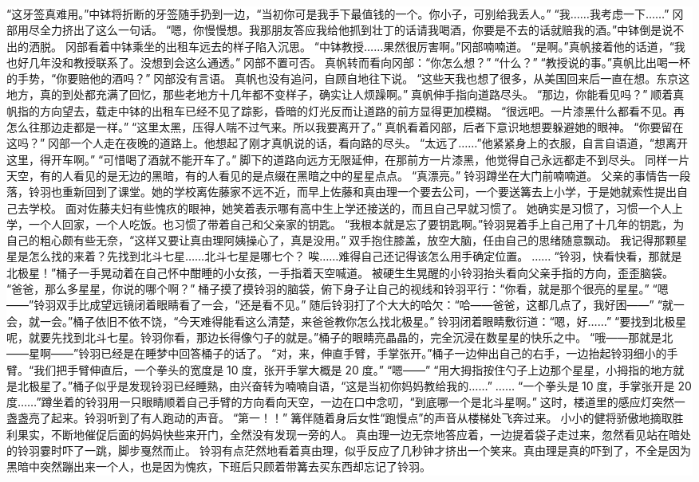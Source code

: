 “这牙签真难用。”中钵将折断的牙签随手扔到一边，“当初你可是我手下最值钱的一个。你小子，可别给我丢人。”
“我……我考虑一下……”
冈部用尽全力挤出了这么一句话。
“嗯，你慢慢想。我那朋友答应我给他抓到壮丁的话请我喝酒，你要是不去的话就赔我的酒。”中钵倒是说不出的洒脱。
冈部看着中钵乘坐的出租车远去的样子陷入沉思。
“中钵教授……果然很厉害啊。”冈部喃喃道。
“是啊。”真帆接着他的话道，“我也好几年没和教授联系了。没想到会这么通透。”
冈部不置可否。
真帆转而看向冈部：“你怎么想？”
“什么？”
“教授说的事。”真帆比出喝一杯的手势，“你要赔他的酒吗？”
冈部没有言语。
真帆也没有追问，自顾自地往下说。
“这些天我也想了很多，从美国回来后一直在想。东京这地方，真的到处都充满了回忆，那些老地方十几年都不变样子，确实让人烦躁啊。”
真帆伸手指向道路尽头。
“那边，你能看见吗？”
顺着真帆指的方向望去，载走中钵的出租车已经不见了踪影，昏暗的灯光反而让道路的前方显得更加模糊。
“很远吧。一片漆黑什么都看不见。再怎么往那边走都是一样。”
“这里太黑，压得人喘不过气来。所以我要离开了。”
真帆看着冈部，后者下意识地想要躲避她的眼神。
“你要留在这吗？”
冈部一个人走在夜晚的道路上。他想起了刚才真帆说的话，看向路的尽头。
“太远了……”他紧紧身上的衣服，自言自语道，“想离开这里，得开车啊。”
“可惜喝了酒就不能开车了。”
脚下的道路向远方无限延伸，在那前方一片漆黑，他觉得自己永远都走不到尽头。
同样一片天空，有的人看见的是无边的黑暗，有的人看见的是点缀在黑暗之中的星星点点。
“真漂亮。”
铃羽蹲坐在大门前喃喃道。
父亲的事情告一段落，铃羽也重新回到了课堂。她的学校离佐藤家不远不近，而早上佐藤和真由理一个要去公司，一个要送篝去上小学，于是她就索性提出自己去学校。
面对佐藤夫妇有些愧疚的眼神，她笑着表示哪有高中生上学还接送的，而且自己早就习惯了。
她确实是习惯了，习惯一个人上学，一个人回家，一个人吃饭。也习惯了带着自己和父亲家的钥匙。
“我根本就是忘了要钥匙啊。”铃羽晃着手上自己用了十几年的钥匙，为自己的粗心颇有些无奈，“这样又要让真由理阿姨操心了，真是没用。”
双手抱住膝盖，放空大脑，任由自己的思绪随意飘动。
我记得那颗星星是怎么找的来着？先找到北斗七星……北斗七星是哪七个？
唉……难得自己还记得该怎么用手确定位置。
……
“铃羽，快看快看，那就是北极星！”桶子一手晃动着在自己怀中酣睡的小女孩，一手指着天空喊道。
被硬生生晃醒的小铃羽抬头看向父亲手指的方向，歪歪脑袋。
“爸爸，那么多星星，你说的哪个啊？”
桶子摸了摸铃羽的脑袋，俯下身子让自己的视线和铃羽平行：“你看，就是那个很亮的星星。”
“嗯——”铃羽双手比成望远镜闭着眼睛看了一会，“还是看不见。”
随后铃羽打了个大大的哈欠：“哈——爸爸，这都几点了，我好困——”
“就一会，就一会。”桶子依旧不依不饶，“今天难得能看这么清楚，来爸爸教你怎么找北极星。”
铃羽闭着眼睛敷衍道：“嗯，好……”
“要找到北极星呢，就要先找到北斗七星。铃羽你看，那边长得像勺子的就是。”桶子的眼睛亮晶晶的，完全沉浸在数星星的快乐之中。
“哦——那就是北——星啊——”铃羽已经是在睡梦中回答桶子的话了。
“对，来，伸直手臂，手掌张开。”桶子一边伸出自己的右手，一边抬起铃羽细小的手臂。“我们把手臂伸直后，一个拳头的宽度是 10 度，张开手掌大概是 20 度。”
“嗯——”
“用大拇指按住勺子上边那个星星，小拇指的地方就是北极星了。”桶子似乎是发现铃羽已经睡熟，由兴奋转为喃喃自语，“这是当初你妈妈教给我的……”
……
“一个拳头是 10 度，手掌张开是 20 度……”蹲坐着的铃羽用一只眼睛顺着自己手臂的方向看向天空，一边在口中念叨，“到底哪一个是北斗星啊。”
这时，楼道里的感应灯突然一盏盏亮了起来。铃羽听到了有人跑动的声音。
“第一！！”
篝伴随着身后女性“跑慢点”的声音从楼梯处飞奔过来。
小小的健将骄傲地摘取胜利果实，不断地催促后面的妈妈快些来开门，全然没有发现一旁的人。
真由理一边无奈地答应着，一边提着袋子走过来，忽然看见站在暗处的铃羽霎时吓了一跳，脚步戛然而止。
铃羽有点茫然地看着真由理，似乎反应了几秒钟才挤出一个笑来。真由理是真的吓到了，不全是因为黑暗中突然蹦出来一个人，也是因为愧疚，下班后只顾着带篝去买东西却忘记了铃羽。
